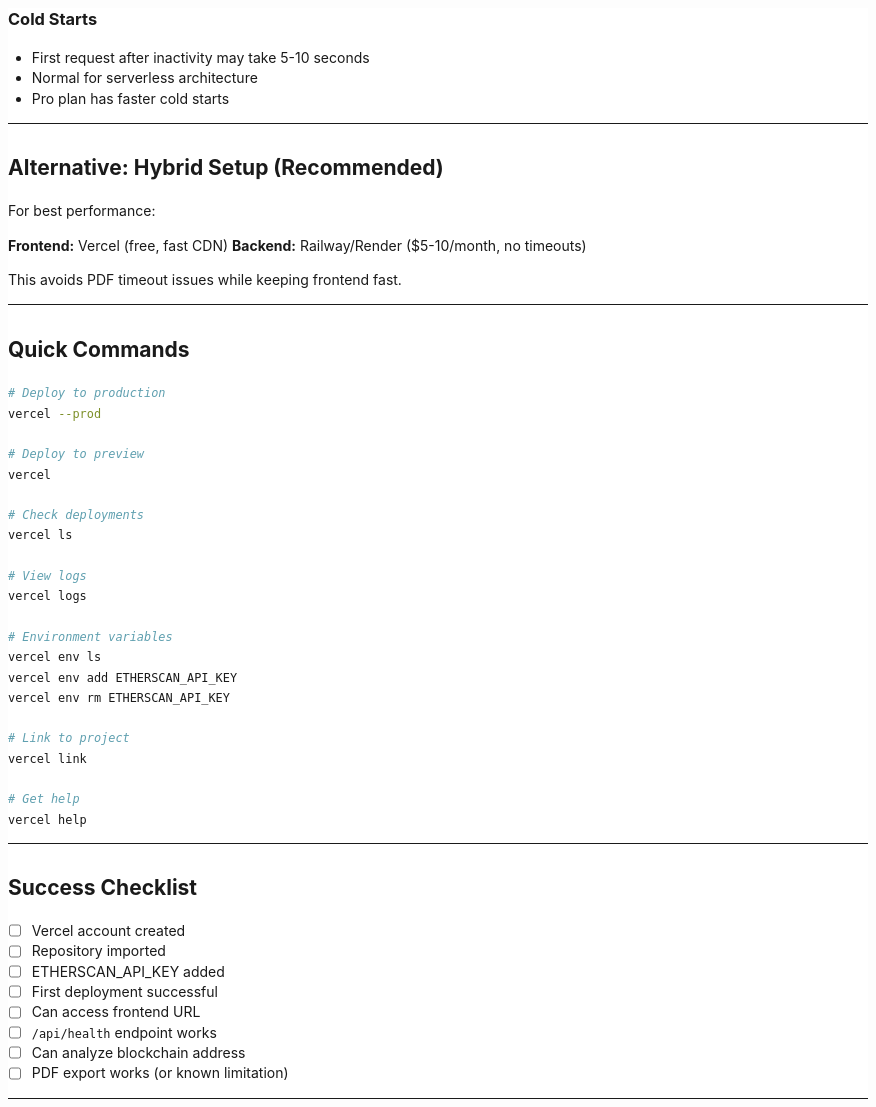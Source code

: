 ### Cold Starts
- First request after inactivity may take 5-10 seconds
- Normal for serverless architecture
- Pro plan has faster cold starts

---

## Alternative: Hybrid Setup (Recommended)

For best performance:

**Frontend:** Vercel (free, fast CDN)
**Backend:** Railway/Render ($5-10/month, no timeouts)

This avoids PDF timeout issues while keeping frontend fast.

---

## Quick Commands

```bash
# Deploy to production
vercel --prod

# Deploy to preview
vercel

# Check deployments
vercel ls

# View logs
vercel logs

# Environment variables
vercel env ls
vercel env add ETHERSCAN_API_KEY
vercel env rm ETHERSCAN_API_KEY

# Link to project
vercel link

# Get help
vercel help
```

---

## Success Checklist

- [ ] Vercel account created
- [ ] Repository imported
- [ ] ETHERSCAN_API_KEY added
- [ ] First deployment successful
- [ ] Can access frontend URL
- [ ] `/api/health` endpoint works
- [ ] Can analyze blockchain address
- [ ] PDF export works (or known limitation)

---